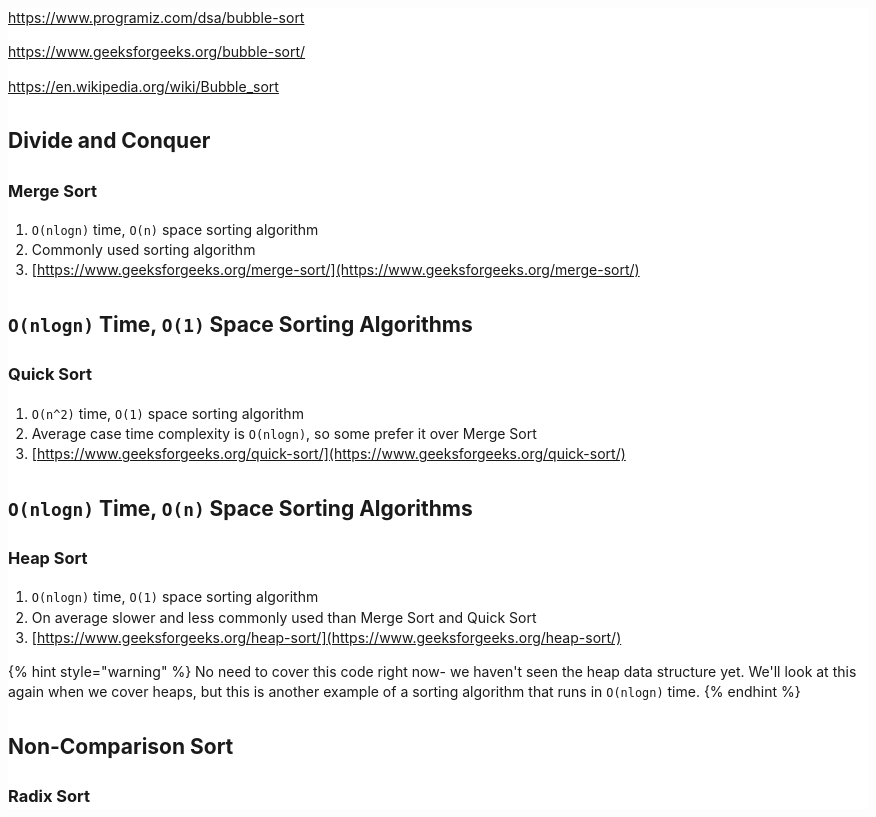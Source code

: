 https://www.programiz.com/dsa/bubble-sort

https://www.geeksforgeeks.org/bubble-sort/

https://en.wikipedia.org/wiki/Bubble_sort

## Divide and Conquer

### Merge Sort

1. `O(nlogn)` time, `O(n)` space sorting algorithm
2. Commonly used sorting algorithm
3. [https://www.geeksforgeeks.org/merge-sort/](https://www.geeksforgeeks.org/merge-sort/) 

## `O(nlogn)` Time, `O(1)` Space Sorting Algorithms

### Quick Sort

1. `O(n^2)` time, `O(1)` space sorting algorithm
2. Average case time complexity is `O(nlogn)`, so some prefer it over Merge Sort
3. [https://www.geeksforgeeks.org/quick-sort/](https://www.geeksforgeeks.org/quick-sort/)

## `O(nlogn)` Time, `O(n)` Space Sorting Algorithms

### Heap Sort

1. `O(nlogn)` time, `O(1)` space sorting algorithm
2. On average slower and less commonly used than Merge Sort and Quick Sort
3. [https://www.geeksforgeeks.org/heap-sort/](https://www.geeksforgeeks.org/heap-sort/)

{% hint style="warning" %}
No need to cover this code right now- we haven't seen the heap data structure yet. We'll look at this again when we cover heaps, but this is another example of a sorting algorithm that runs in `O(nlogn)` time.
{% endhint %}


## Non-Comparison Sort

### Radix Sort
